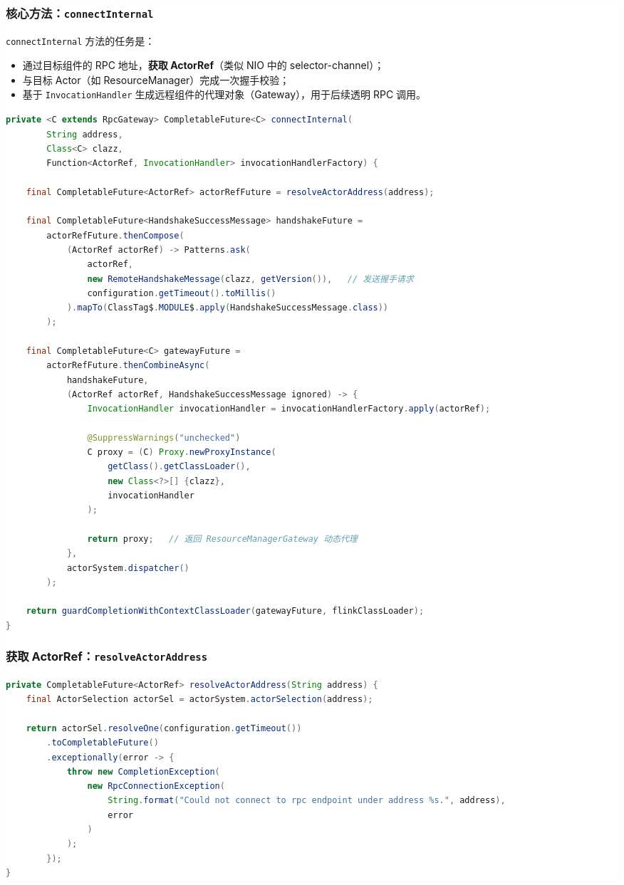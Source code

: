 ### 核心方法：`connectInternal`

`connectInternal` 方法的任务是：

- 通过目标组件的 RPC 地址，**获取 ActorRef**（类似 NIO 中的 selector-channel）；
- 与目标 Actor（如 ResourceManager）完成一次握手校验；
- 基于 `InvocationHandler` 生成远程组件的代理对象（Gateway），用于后续透明 RPC 调用。

~~~java
private <C extends RpcGateway> CompletableFuture<C> connectInternal(
        String address,
        Class<C> clazz,
        Function<ActorRef, InvocationHandler> invocationHandlerFactory) {

    final CompletableFuture<ActorRef> actorRefFuture = resolveActorAddress(address);

    final CompletableFuture<HandshakeSuccessMessage> handshakeFuture =
        actorRefFuture.thenCompose(
            (ActorRef actorRef) -> Patterns.ask(
                actorRef,
                new RemoteHandshakeMessage(clazz, getVersion()),   // 发送握手请求
                configuration.getTimeout().toMillis()
            ).mapTo(ClassTag$.MODULE$.apply(HandshakeSuccessMessage.class))
        );

    final CompletableFuture<C> gatewayFuture =
        actorRefFuture.thenCombineAsync(
            handshakeFuture,
            (ActorRef actorRef, HandshakeSuccessMessage ignored) -> {
                InvocationHandler invocationHandler = invocationHandlerFactory.apply(actorRef);

                @SuppressWarnings("unchecked")
                C proxy = (C) Proxy.newProxyInstance(
                    getClass().getClassLoader(),
                    new Class<?>[] {clazz},
                    invocationHandler
                );

                return proxy;   // 返回 ResourceManagerGateway 动态代理
            },
            actorSystem.dispatcher()
        );

    return guardCompletionWithContextClassLoader(gatewayFuture, flinkClassLoader);
}

~~~

### 获取 ActorRef：`resolveActorAddress`

~~~java
private CompletableFuture<ActorRef> resolveActorAddress(String address) {
    final ActorSelection actorSel = actorSystem.actorSelection(address);

    return actorSel.resolveOne(configuration.getTimeout())
        .toCompletableFuture()
        .exceptionally(error -> {
            throw new CompletionException(
                new RpcConnectionException(
                    String.format("Could not connect to rpc endpoint under address %s.", address),
                    error
                )
            );
        });
}
~~~